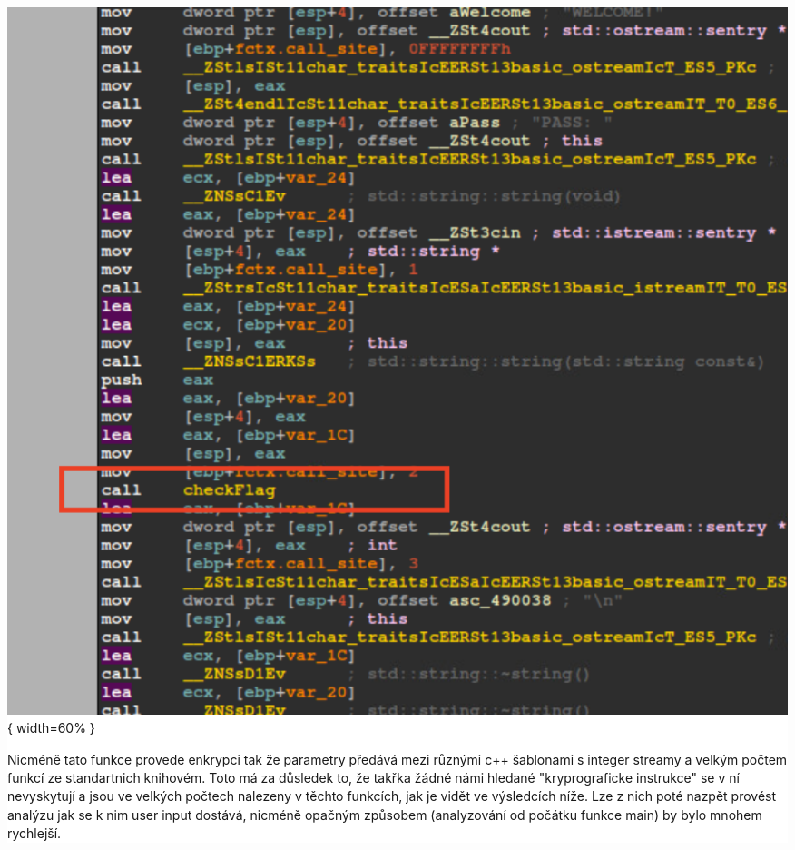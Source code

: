 ![Funkce Main volajici funkci checkFlag](./img/uloha_5_main.png){ width=60% }

Nicméně tato funkce provede enkrypci tak že parametry předává mezi různými c++ šablonami s integer streamy a velkým počtem funkcí ze standartnich knihovém. Toto má za důsledek to, že takřka žádné námi hledané "kryprograficke instrukce" se v ní nevyskytují a jsou ve velkých počtech nalezeny v těchto funkcích, jak je vidět ve výsledcích níže. Lze z nich poté nazpět provést analýzu jak se k nim user input dostává, nicméně opačným způsobem (analyzování od počátku funkce main) by bylo mnohem rychlejší.
